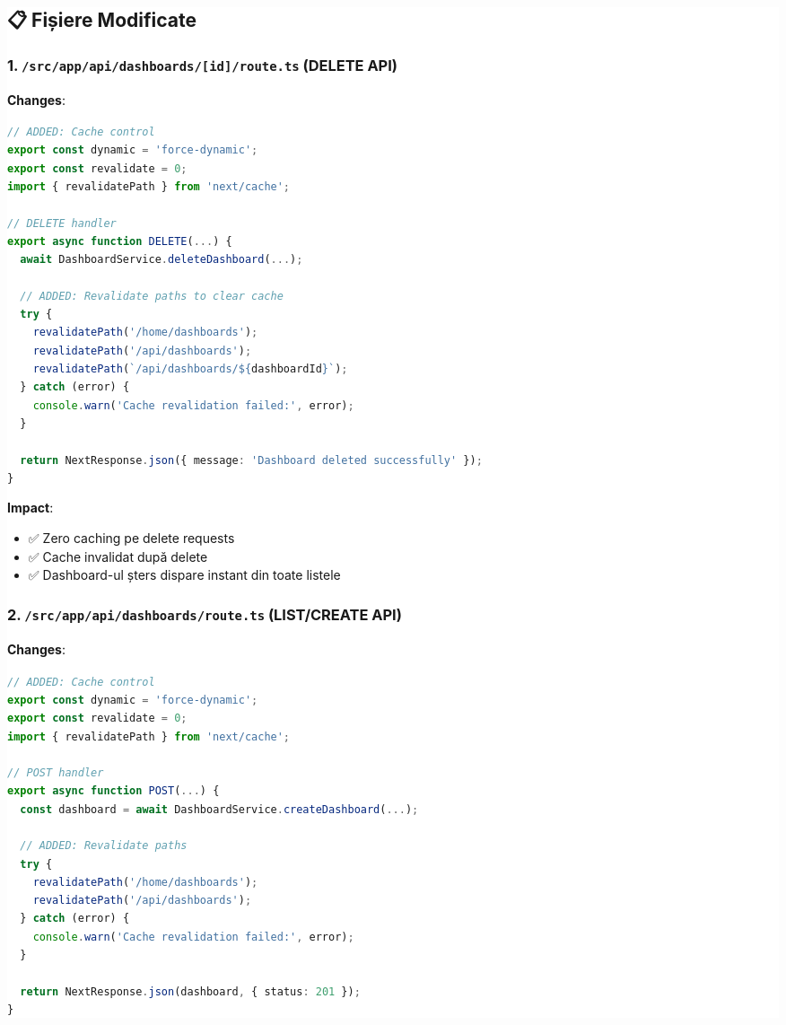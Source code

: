 ## 📋 Fișiere Modificate

### 1. `/src/app/api/dashboards/[id]/route.ts` (DELETE API)

**Changes**:
```typescript
// ADDED: Cache control
export const dynamic = 'force-dynamic';
export const revalidate = 0;
import { revalidatePath } from 'next/cache';

// DELETE handler
export async function DELETE(...) {
  await DashboardService.deleteDashboard(...);
  
  // ADDED: Revalidate paths to clear cache
  try {
    revalidatePath('/home/dashboards');
    revalidatePath('/api/dashboards');
    revalidatePath(`/api/dashboards/${dashboardId}`);
  } catch (error) {
    console.warn('Cache revalidation failed:', error);
  }
  
  return NextResponse.json({ message: 'Dashboard deleted successfully' });
}
```

**Impact**: 
- ✅ Zero caching pe delete requests
- ✅ Cache invalidat după delete
- ✅ Dashboard-ul șters dispare instant din toate listele

### 2. `/src/app/api/dashboards/route.ts` (LIST/CREATE API)

**Changes**:
```typescript
// ADDED: Cache control
export const dynamic = 'force-dynamic';
export const revalidate = 0;
import { revalidatePath } from 'next/cache';

// POST handler
export async function POST(...) {
  const dashboard = await DashboardService.createDashboard(...);
  
  // ADDED: Revalidate paths
  try {
    revalidatePath('/home/dashboards');
    revalidatePath('/api/dashboards');
  } catch (error) {
    console.warn('Cache revalidation failed:', error);
  }
  
  return NextResponse.json(dashboard, { status: 201 });
}
```
